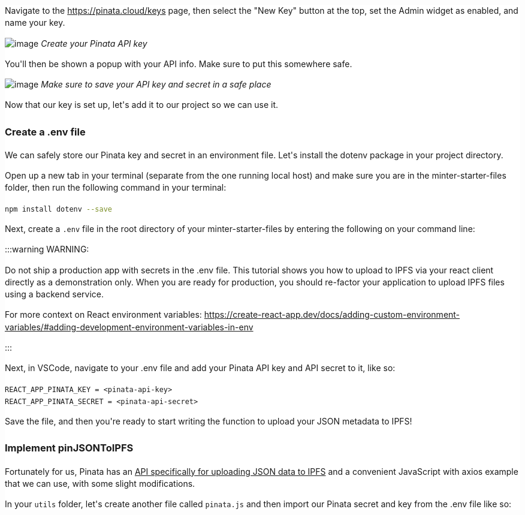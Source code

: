 Navigate to the https://pinata.cloud/keys page, then select the "New Key" button at the top, set the Admin widget as enabled, and name your key.

![image](/docs/assets/tutorials/ui/pinata-1.png)
_Create your Pinata API key_

You'll then be shown a popup with your API info. Make sure to put this somewhere safe.

![image](/docs/assets/tutorials/ui/pinata-2.png)
_Make sure to save your API key and secret in a safe place_

Now that our key is set up, let's add it to our project so we can use it.

### Create a .env file

We can safely store our Pinata key and secret in an environment file. Let's install the dotenv package in your project directory.

Open up a new tab in your terminal (separate from the one running local host) and make sure you are in the minter-starter-files folder, then run the following command in your terminal:

```bash
npm install dotenv --save
```

Next, create a `.env` file in the root directory of your minter-starter-files by entering the following on your command line:

:::warning WARNING:

Do not ship a production app with secrets in the .env file. This tutorial shows you how to upload to IPFS via your react client directly as a demonstration only. When you are ready for production, you should re-factor your application to upload IPFS files using a backend service.

For more context on React environment variables: https://create-react-app.dev/docs/adding-custom-environment-variables/#adding-development-environment-variables-in-env

:::

Next, in VSCode, navigate to your .env file and add your Pinata API key and API secret to it, like so:

```
REACT_APP_PINATA_KEY = <pinata-api-key>
REACT_APP_PINATA_SECRET = <pinata-api-secret>
```

Save the file, and then you're ready to start writing the function to upload your JSON metadata to IPFS!

### Implement pinJSONToIPFS

Fortunately for us, Pinata has an [API specifically for uploading JSON data to IPFS](https://pinata.cloud/documentation#PinJSONToIPFS) and a convenient JavaScript with axios example that we can use, with some slight modifications.

In your `utils` folder, let's create another file called `pinata.js` and then import our Pinata secret and key from the .env file like so:
